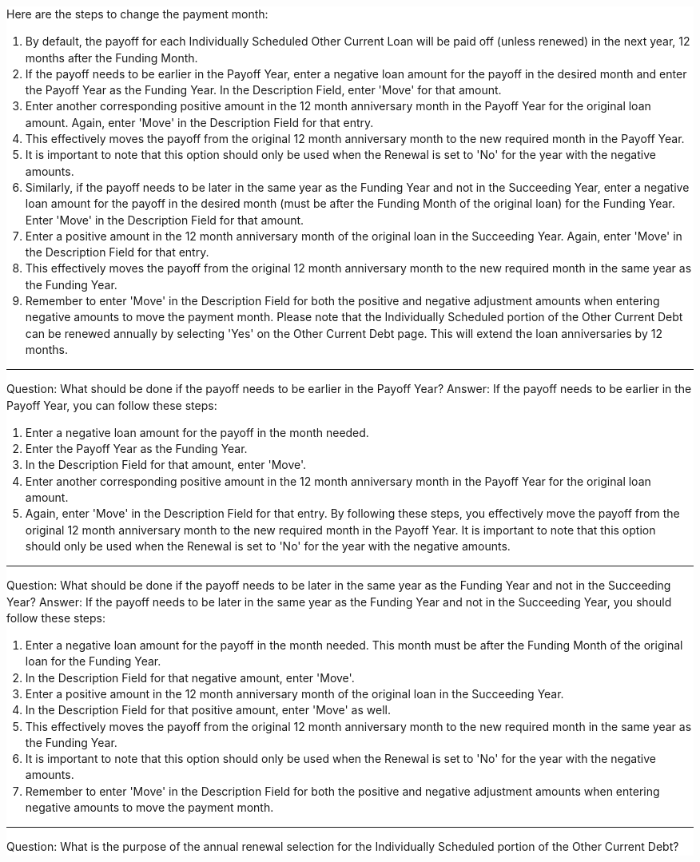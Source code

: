 Here are the steps to change the payment month:
1. By default, the payoff for each Individually Scheduled Other Current Loan will be paid off (unless renewed) in the next year, 12 months after the Funding Month.
2. If the payoff needs to be earlier in the Payoff Year, enter a negative loan amount for the payoff in the desired month and enter the Payoff Year as the Funding Year. In the Description Field, enter 'Move' for that amount.
3. Enter another corresponding positive amount in the 12 month anniversary month in the Payoff Year for the original loan amount. Again, enter 'Move' in the Description Field for that entry.
4. This effectively moves the payoff from the original 12 month anniversary month to the new required month in the Payoff Year.
5. It is important to note that this option should only be used when the Renewal is set to 'No' for the year with the negative amounts.
6. Similarly, if the payoff needs to be later in the same year as the Funding Year and not in the Succeeding Year, enter a negative loan amount for the payoff in the desired month (must be after the Funding Month of the original loan) for the Funding Year. Enter 'Move' in the Description Field for that amount.
7. Enter a positive amount in the 12 month anniversary month of the original loan in the Succeeding Year. Again, enter 'Move' in the Description Field for that entry.
8. This effectively moves the payoff from the original 12 month anniversary month to the new required month in the same year as the Funding Year.
9. Remember to enter 'Move' in the Description Field for both the positive and negative adjustment amounts when entering negative amounts to move the payment month.
Please note that the Individually Scheduled portion of the Other Current Debt can be renewed annually by selecting 'Yes' on the Other Current Debt page. This will extend the loan anniversaries by 12 months.
---
Question: What should be done if the payoff needs to be earlier in the Payoff Year?
Answer: If the payoff needs to be earlier in the Payoff Year, you can follow these steps:
1. Enter a negative loan amount for the payoff in the month needed.
2. Enter the Payoff Year as the Funding Year.
3. In the Description Field for that amount, enter 'Move'.
4. Enter another corresponding positive amount in the 12 month anniversary month in the Payoff Year for the original loan amount.
5. Again, enter 'Move' in the Description Field for that entry.
By following these steps, you effectively move the payoff from the original 12 month anniversary month to the new required month in the Payoff Year. It is important to note that this option should only be used when the Renewal is set to 'No' for the year with the negative amounts.
---
Question: What should be done if the payoff needs to be later in the same year as the Funding Year and not in the Succeeding Year?
Answer: If the payoff needs to be later in the same year as the Funding Year and not in the Succeeding Year, you should follow these steps:
1. Enter a negative loan amount for the payoff in the month needed. This month must be after the Funding Month of the original loan for the Funding Year.
2. In the Description Field for that negative amount, enter 'Move'.
3. Enter a positive amount in the 12 month anniversary month of the original loan in the Succeeding Year.
4. In the Description Field for that positive amount, enter 'Move' as well.
5. This effectively moves the payoff from the original 12 month anniversary month to the new required month in the same year as the Funding Year.
6. It is important to note that this option should only be used when the Renewal is set to 'No' for the year with the negative amounts.
7. Remember to enter 'Move' in the Description Field for both the positive and negative adjustment amounts when entering negative amounts to move the payment month.
---
Question: What is the purpose of the annual renewal selection for the Individually Scheduled portion of the Other Current Debt?